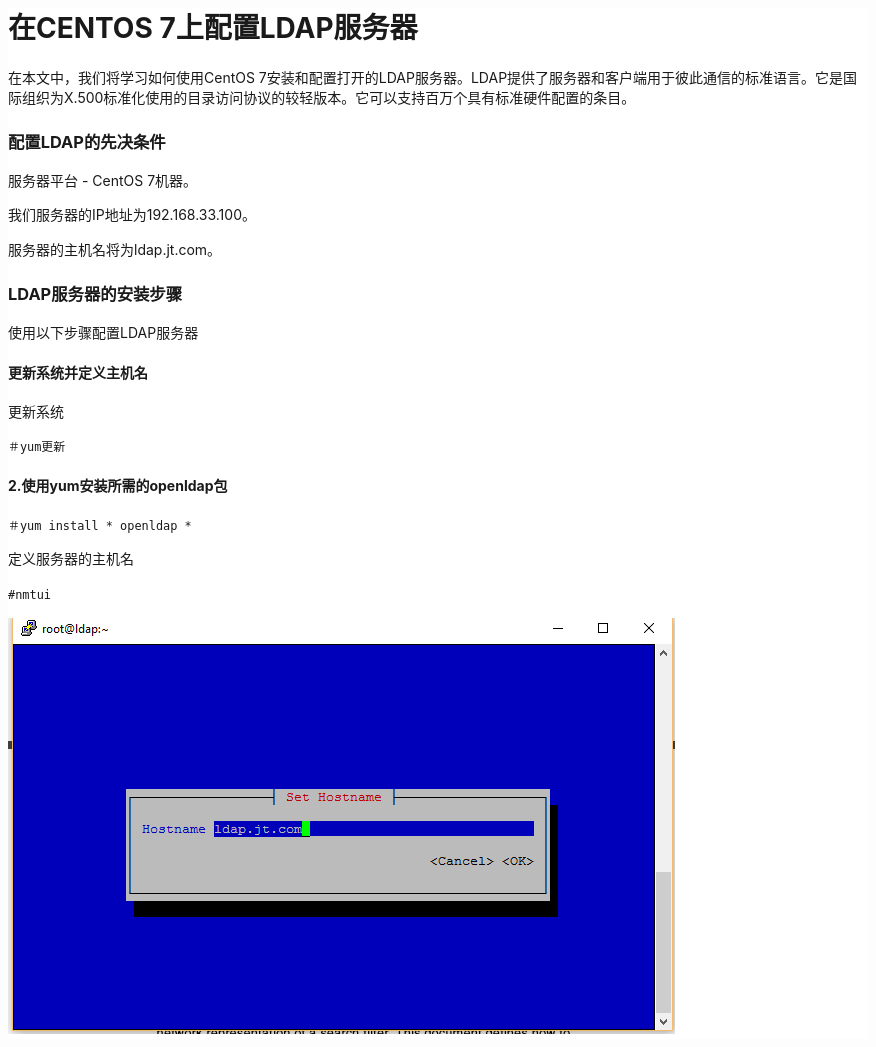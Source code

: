 # 在CENTOS 7上配置LDAP服务器

在本文中，我们将学习如何使用CentOS 7安装和配置打开的LDAP服务器。LDAP提供了服务器和客户端用于彼此通信的标准语言。它是国际组织为X.500标准化使用的目录访问协议的较轻版本。它可以支持百万个具有标准硬件配置的条目。

### 配置LDAP的先决条件

服务器平台 - CentOS 7机器。

我们服务器的IP地址为192.168.33.100。

服务器的主机名将为ldap.jt.com。

### LDAP服务器的安装步骤

使用以下步骤配置LDAP服务器

#### 更新系统并定义主机名

更新系统

```
＃yum更新
```

#### 2.使用yum安装所需的openldap包

```
＃yum install * openldap *
```

定义服务器的主机名

```
#nmtui
```

![](/assets/1-1.png)
